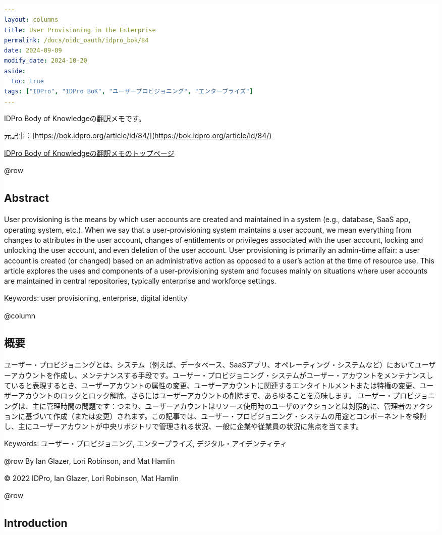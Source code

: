 ```yaml
---
layout: columns
title: User Provisioning in the Enterprise
permalink: /docs/oidc_oauth/idpro_bok/84
date: 2024-09-09
modify_date: 2024-10-20
aside:
  toc: true
tags: ["IDPro", "IDPro BoK", "ユーザープロビジョニング", "エンタープライズ"]
---
```


IDPro Body of Knowledgeの翻訳メモです。

元記事：[https://bok.idpro.org/article/id/84/](https://bok.idpro.org/article/id/84/)

[IDPro Body of Knowledgeの翻訳メモのトップページ](/docs/oidc_oauth/idpro_bok)

@row
## Abstract

User provisioning is the means by which user accounts are created and maintained in a system (e.g., database, SaaS app, operating system, etc.). When we say that a user-provisioning system maintains a user account, we mean everything from changes to attributes in the user account, changes of entitlements or privileges associated with the user account, locking and unlocking the user account, and even deletion of the user account. User provisioning is primarily an admin-time affair: a user account is created (or changed) based on an administrative action as opposed to a user’s action at the time of resource use. This article explores the uses and components of a user-provisioning system and focuses mainly on situations where user accounts are maintained in central repositories, typically enterprise and workforce settings.

Keywords: user provisioning, enterprise, digital identity

@column
## 概要

ユーザー・プロビジョニングとは、システム（例えば、データベース、SaaSアプリ、オペレーティング・システムなど）においてユーザーアカウントを作成し、メンテナンスする手段です。ユーザー・プロビジョニング・システムがユーザー・アカウントをメンテナンスしていると表現するとき、ユーザーアカウントの属性の変更、ユーザーアカウントに関連するエンタイトルメントまたは特権の変更、ユーザーアカウントのロックとロック解除、さらにはユーザーアカウントの削除まで、あらゆることを意味します。 ユーザー・プロビジョニングは、主に管理時間の問題です：つまり、ユーザーアカウントはリソース使用時のユーザのアクションとは対照的に、管理者のアクションに基づいて作成（または変更）されます。この記事では、ユーザー・プロビジョニング・システムの用途とコンポーネントを検討し、主にユーザーアカウントが中央リポジトリで管理される状況、一般に企業や従業員の状況に焦点を当てます。

Keywords: ユーザー・プロビジョニング, エンタープライズ, デジタル・アイデンティティ

@row
By Ian Glazer, Lori Robinson, and Mat Hamlin

© 2022 IDPro, Ian Glazer, Lori Robinson, Mat Hamlin

@row
## Introduction


[^1]:  More on Joiner, Mover, and Leaver is available in Cameron, A. & Grewe, O. (2022) “An Overview of the Digital Identity Lifecycle (v2)”, _IDPro Body of Knowledge_ 1(7). doi: [https://doi.org/10.55621/idpro.31](https://doi.org/10.55621/idpro.31) 
[^2]:  Changes to name or place of residence can be just as impactful as a change in job role or reporting structure. 
[^3]:  More on roles is available in McKee, M. K., (2021) “Policy-Based Access Controls”, _IDPro Body of Knowledge_ 1(4). doi: [https://doi.org/10.55621/idpro.61](https://doi.org/10.55621/idpro.61) and Koot, A., (2020) “Introduction to Access Control (v3)”, _IDPro Body of Knowledge_ 1(6). doi: [https://doi.org/10.55621/idpro.42](https://doi.org/10.55621/idpro.42) . 
[^4]:  Corporate Finance Institute, “Top Accounting Scandals: A recap of the top scandals in the past,” n.d., [https://corporatefinanceinstitute.com/resources/knowledge/other/top-accounting-scandals/](https://corporatefinanceinstitute.com/resources/knowledge/other/top-accounting-scandals/) (accessed 17 May 2022). 
[^5]:  For the sake of transparency, one of the authors of this article contributed to the SPML v2 standard and apologizes for the mistakes he didn’t know he was making at the time. 
[^6]:  For the sake of transparency, one of the authors of this article contributed to the SCIM v2 standard and is proud of that work. 